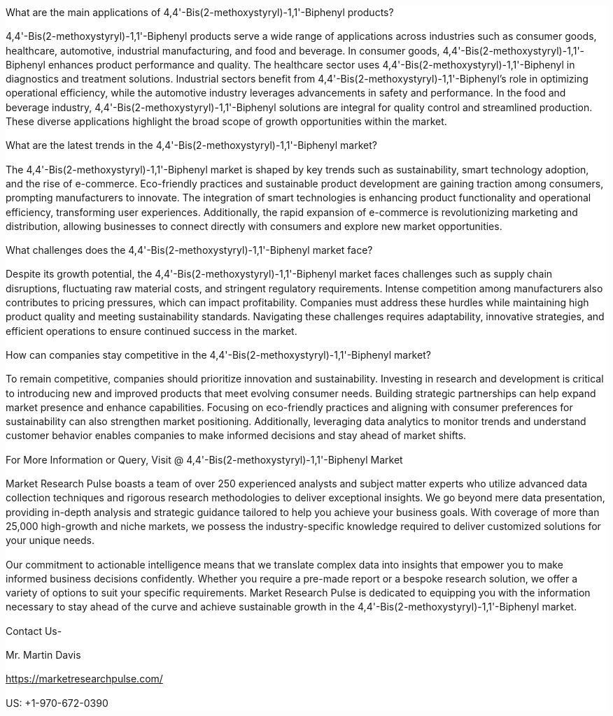 What are the main applications of 4,4'-Bis(2-methoxystyryl)-1,1'-Biphenyl products?

4,4'-Bis(2-methoxystyryl)-1,1'-Biphenyl products serve a wide range of applications across industries such as consumer goods, healthcare, automotive, industrial manufacturing, and food and beverage. In consumer goods, 4,4'-Bis(2-methoxystyryl)-1,1'-Biphenyl enhances product performance and quality. The healthcare sector uses 4,4'-Bis(2-methoxystyryl)-1,1'-Biphenyl in diagnostics and treatment solutions. Industrial sectors benefit from 4,4'-Bis(2-methoxystyryl)-1,1'-Biphenyl’s role in optimizing operational efficiency, while the automotive industry leverages advancements in safety and performance. In the food and beverage industry, 4,4'-Bis(2-methoxystyryl)-1,1'-Biphenyl solutions are integral for quality control and streamlined production. These diverse applications highlight the broad scope of growth opportunities within the market.

What are the latest trends in the 4,4'-Bis(2-methoxystyryl)-1,1'-Biphenyl market?

The 4,4'-Bis(2-methoxystyryl)-1,1'-Biphenyl market is shaped by key trends such as sustainability, smart technology adoption, and the rise of e-commerce. Eco-friendly practices and sustainable product development are gaining traction among consumers, prompting manufacturers to innovate. The integration of smart technologies is enhancing product functionality and operational efficiency, transforming user experiences. Additionally, the rapid expansion of e-commerce is revolutionizing marketing and distribution, allowing businesses to connect directly with consumers and explore new market opportunities.

What challenges does the 4,4'-Bis(2-methoxystyryl)-1,1'-Biphenyl market face?

Despite its growth potential, the 4,4'-Bis(2-methoxystyryl)-1,1'-Biphenyl market faces challenges such as supply chain disruptions, fluctuating raw material costs, and stringent regulatory requirements. Intense competition among manufacturers also contributes to pricing pressures, which can impact profitability. Companies must address these hurdles while maintaining high product quality and meeting sustainability standards. Navigating these challenges requires adaptability, innovative strategies, and efficient operations to ensure continued success in the market.

How can companies stay competitive in the 4,4'-Bis(2-methoxystyryl)-1,1'-Biphenyl market?

To remain competitive, companies should prioritize innovation and sustainability. Investing in research and development is critical to introducing new and improved products that meet evolving consumer needs. Building strategic partnerships can help expand market presence and enhance capabilities. Focusing on eco-friendly practices and aligning with consumer preferences for sustainability can also strengthen market positioning. Additionally, leveraging data analytics to monitor trends and understand customer behavior enables companies to make informed decisions and stay ahead of market shifts.

For More Information or Query, Visit @ 4,4'-Bis(2-methoxystyryl)-1,1'-Biphenyl Market

Market Research Pulse boasts a team of over 250 experienced analysts and subject matter experts who utilize advanced data collection techniques and rigorous research methodologies to deliver exceptional insights. We go beyond mere data presentation, providing in-depth analysis and strategic guidance tailored to help you achieve your business goals. With coverage of more than 25,000 high-growth and niche markets, we possess the industry-specific knowledge required to deliver customized solutions for your unique needs.

Our commitment to actionable intelligence means that we translate complex data into insights that empower you to make informed business decisions confidently. Whether you require a pre-made report or a bespoke research solution, we offer a variety of options to suit your specific requirements. Market Research Pulse is dedicated to equipping you with the information necessary to stay ahead of the curve and achieve sustainable growth in the 4,4'-Bis(2-methoxystyryl)-1,1'-Biphenyl market.

Contact Us-

Mr. Martin Davis

https://marketresearchpulse.com/

US: +1-970-672-0390
